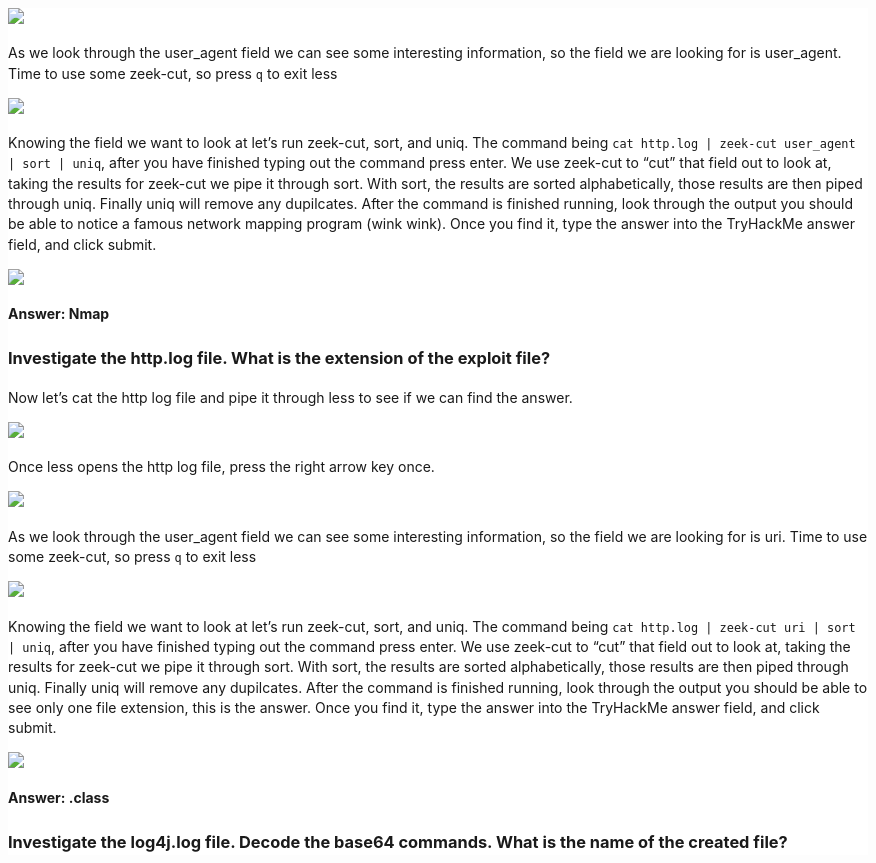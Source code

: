 [![](https://miro.medium.com/max/630/1*7vzfI8J25ZG5-HlK4b6JlQ.png)](https://miro.medium.com/max/630/1*7vzfI8J25ZG5-HlK4b6JlQ.png)

As we look through the user_agent field we can see some interesting information, so the field we are looking for is user_agent. Time to use some zeek-cut, so press `q` to exit less

[![](https://miro.medium.com/max/630/1*m1meI6lkscdrr2XDTp10Lw.png)](https://miro.medium.com/max/630/1*m1meI6lkscdrr2XDTp10Lw.png)

Knowing the field we want to look at let’s run zeek-cut, sort, and uniq. The command being `cat http.log | zeek-cut user_agent | sort | uniq`, after you have finished typing out the command press enter. We use zeek-cut to “cut” that field out to look at, taking the results for zeek-cut we pipe it through sort. With sort, the results are sorted alphabetically, those results are then piped through uniq. Finally uniq will remove any dupilcates. After the command is finished running, look through the output you should be able to notice a famous network mapping program (wink wink). Once you find it, type the answer into the TryHackMe answer field, and click submit.

[![](https://miro.medium.com/max/630/1*QuJ712VKjXaFMjzeHanJCg.png)](https://miro.medium.com/max/630/1*QuJ712VKjXaFMjzeHanJCg.png)

**Answer: Nmap**

### Investigate the **http.log** file. What is the extension of the exploit file?[](https://haircutfish.com/posts/Zeek-Exercises-Task3-Phishing-Task4-Log4J-and-Task5-Conclusion/#investigate-the--httplog--file-what-is-the-extension-of-the-exploit-file)

Now let’s cat the http log file and pipe it through less to see if we can find the answer.

[![](https://miro.medium.com/max/630/1*pRzfCa8vtFVEyvSHspuFFg.png)](https://miro.medium.com/max/630/1*pRzfCa8vtFVEyvSHspuFFg.png)

Once less opens the http log file, press the right arrow key once.

[![](https://miro.medium.com/max/630/1*7vzfI8J25ZG5-HlK4b6JlQ.png)](https://miro.medium.com/max/630/1*7vzfI8J25ZG5-HlK4b6JlQ.png)

As we look through the user_agent field we can see some interesting information, so the field we are looking for is uri. Time to use some zeek-cut, so press `q` to exit less

[![](https://miro.medium.com/max/630/1*jtT9mjEtVYBdnAK5TQFMeQ.png)](https://miro.medium.com/max/630/1*jtT9mjEtVYBdnAK5TQFMeQ.png)

Knowing the field we want to look at let’s run zeek-cut, sort, and uniq. The command being `cat http.log | zeek-cut uri | sort | uniq`, after you have finished typing out the command press enter. We use zeek-cut to “cut” that field out to look at, taking the results for zeek-cut we pipe it through sort. With sort, the results are sorted alphabetically, those results are then piped through uniq. Finally uniq will remove any dupilcates. After the command is finished running, look through the output you should be able to see only one file extension, this is the answer. Once you find it, type the answer into the TryHackMe answer field, and click submit.

[![](https://miro.medium.com/max/630/1*CHUjbXZ_wCPwctuKCKhRzQ.png)](https://miro.medium.com/max/630/1*CHUjbXZ_wCPwctuKCKhRzQ.png)

**Answer: .class**

### Investigate the **log4j.log** file. Decode the base64 commands. What is the name of the created file?[](https://haircutfish.com/posts/Zeek-Exercises-Task3-Phishing-Task4-Log4J-and-Task5-Conclusion/#investigate-the--log4jlog--file-decode-the-base64-commands-what-is-the-name-of-the-created-file)
